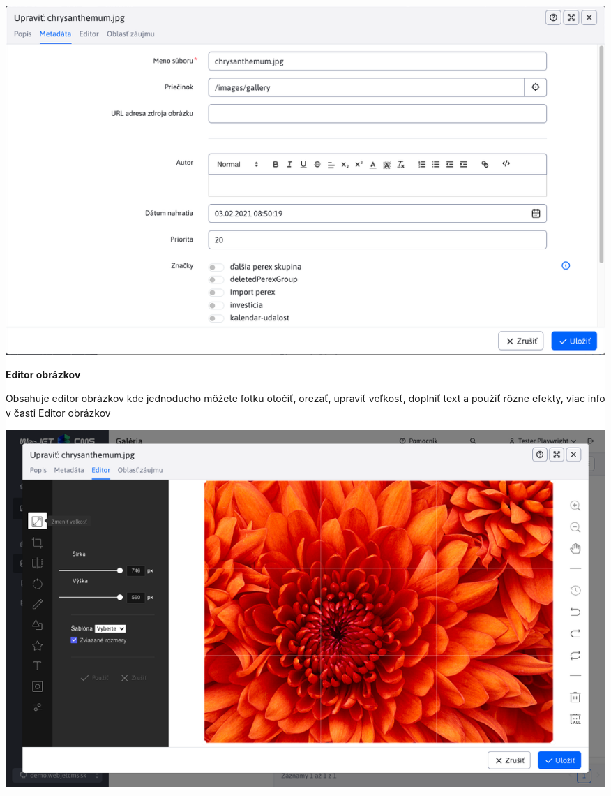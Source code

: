 ![](metadata-preview.png)

**Editor obrázkov**

Obsahuje editor obrázkov kde jednoducho môžete fotku otočiť, orezať, upraviť veľkosť, doplniť text a použiť rôzne efekty, viac info [v časti Editor obrázkov](../../image-editor/README.md)

![](../../image-editor/editor-preview.png)
